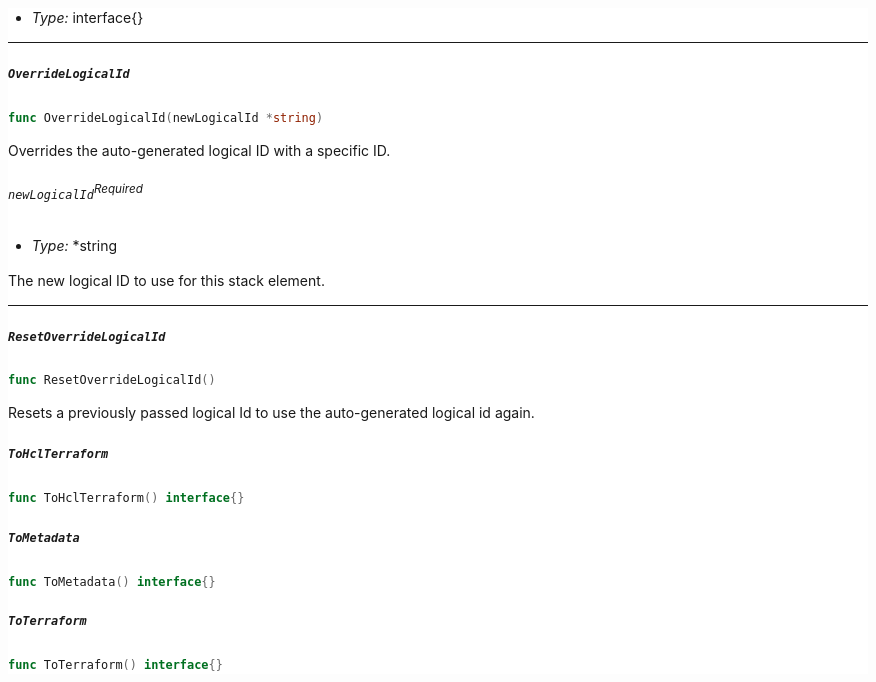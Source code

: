 - *Type:* interface{}

---

##### `OverrideLogicalId` <a name="OverrideLogicalId" id="@cdktf/provider-cloudflare.zeroTrustDeviceCustomProfile.ZeroTrustDeviceCustomProfile.overrideLogicalId"></a>

```go
func OverrideLogicalId(newLogicalId *string)
```

Overrides the auto-generated logical ID with a specific ID.

###### `newLogicalId`<sup>Required</sup> <a name="newLogicalId" id="@cdktf/provider-cloudflare.zeroTrustDeviceCustomProfile.ZeroTrustDeviceCustomProfile.overrideLogicalId.parameter.newLogicalId"></a>

- *Type:* *string

The new logical ID to use for this stack element.

---

##### `ResetOverrideLogicalId` <a name="ResetOverrideLogicalId" id="@cdktf/provider-cloudflare.zeroTrustDeviceCustomProfile.ZeroTrustDeviceCustomProfile.resetOverrideLogicalId"></a>

```go
func ResetOverrideLogicalId()
```

Resets a previously passed logical Id to use the auto-generated logical id again.

##### `ToHclTerraform` <a name="ToHclTerraform" id="@cdktf/provider-cloudflare.zeroTrustDeviceCustomProfile.ZeroTrustDeviceCustomProfile.toHclTerraform"></a>

```go
func ToHclTerraform() interface{}
```

##### `ToMetadata` <a name="ToMetadata" id="@cdktf/provider-cloudflare.zeroTrustDeviceCustomProfile.ZeroTrustDeviceCustomProfile.toMetadata"></a>

```go
func ToMetadata() interface{}
```

##### `ToTerraform` <a name="ToTerraform" id="@cdktf/provider-cloudflare.zeroTrustDeviceCustomProfile.ZeroTrustDeviceCustomProfile.toTerraform"></a>

```go
func ToTerraform() interface{}
```
